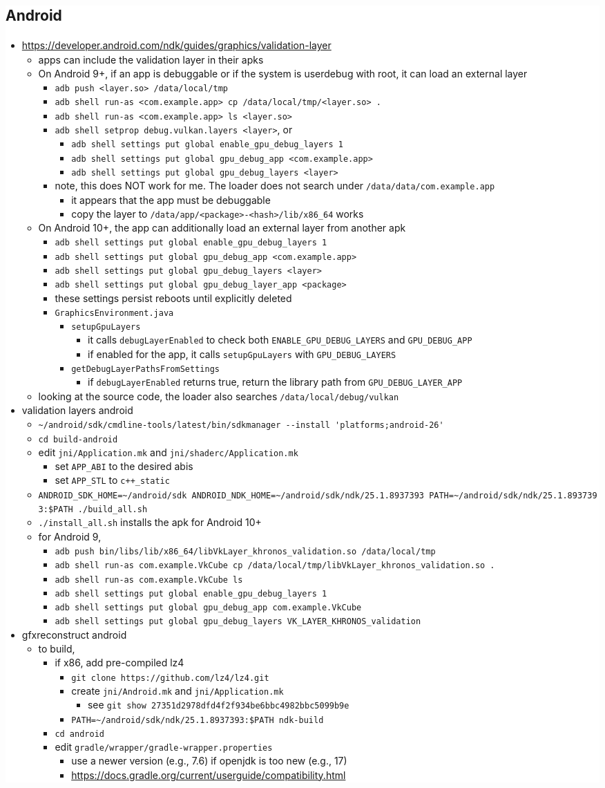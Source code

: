 ## Android

- <https://developer.android.com/ndk/guides/graphics/validation-layer>
  - apps can include the validation layer in their apks
  - On Android 9+, if an app is debuggable or if the system is userdebug with
    root, it can load an external layer
    - `adb push <layer.so> /data/local/tmp`
    - `adb shell run-as <com.example.app> cp /data/local/tmp/<layer.so> .`
    - `adb shell run-as <com.example.app> ls <layer.so>`
    - `adb shell setprop debug.vulkan.layers <layer>`, or
      - `adb shell settings put global enable_gpu_debug_layers 1`
      - `adb shell settings put global gpu_debug_app <com.example.app>`
      - `adb shell settings put global gpu_debug_layers <layer>`
    - note, this does NOT work for me.  The loader does not search under
      `/data/data/com.example.app`
      - it appears that the app must be debuggable
      - copy the layer to
        `/data/app/<package>-<hash>/lib/x86_64` works
  - On Android 10+, the app can additionally load an external layer from
    another apk
    - `adb shell settings put global enable_gpu_debug_layers 1`
    - `adb shell settings put global gpu_debug_app <com.example.app>`
    - `adb shell settings put global gpu_debug_layers <layer>`
    - `adb shell settings put global gpu_debug_layer_app <package>`
    - these settings persist reboots until explicitly deleted
    - `GraphicsEnvironment.java`
      - `setupGpuLayers`
        - it calls `debugLayerEnabled` to check both `ENABLE_GPU_DEBUG_LAYERS`
          and `GPU_DEBUG_APP`
        - if enabled for the app, it calls `setupGpuLayers` with
          `GPU_DEBUG_LAYERS`
      - `getDebugLayerPathsFromSettings`
        - if `debugLayerEnabled` returns true, return the library path from
          `GPU_DEBUG_LAYER_APP`
  - looking at the source code, the loader also searches
    `/data/local/debug/vulkan`
- validation layers android
  - `~/android/sdk/cmdline-tools/latest/bin/sdkmanager --install 'platforms;android-26'`
  - `cd build-android`
  - edit `jni/Application.mk` and `jni/shaderc/Application.mk`
    - set `APP_ABI` to the desired abis
    - set `APP_STL` to `c++_static`
  - `ANDROID_SDK_HOME=~/android/sdk ANDROID_NDK_HOME=~/android/sdk/ndk/25.1.8937393 PATH=~/android/sdk/ndk/25.1.8937393:$PATH ./build_all.sh`
  - `./install_all.sh` installs the apk for Android 10+
  - for Android 9,
    - `adb push bin/libs/lib/x86_64/libVkLayer_khronos_validation.so /data/local/tmp`
    - `adb shell run-as com.example.VkCube cp /data/local/tmp/libVkLayer_khronos_validation.so .`
    - `adb shell run-as com.example.VkCube ls`
    - `adb shell settings put global enable_gpu_debug_layers 1`
    - `adb shell settings put global gpu_debug_app com.example.VkCube`
    - `adb shell settings put global gpu_debug_layers VK_LAYER_KHRONOS_validation`
- gfxreconstruct android
  - to build,
    - if x86, add pre-compiled lz4
      - `git clone https://github.com/lz4/lz4.git`
      - create `jni/Android.mk` and `jni/Application.mk`
        - see `git show 27351d2978dfd4f2f934be6bbc4982bbc5099b9e`
      - `PATH=~/android/sdk/ndk/25.1.8937393:$PATH ndk-build`
    - `cd android`
    - edit `gradle/wrapper/gradle-wrapper.properties`
      - use a newer version (e.g., 7.6) if openjdk is too new (e.g., 17)
      - <https://docs.gradle.org/current/userguide/compatibility.html>
